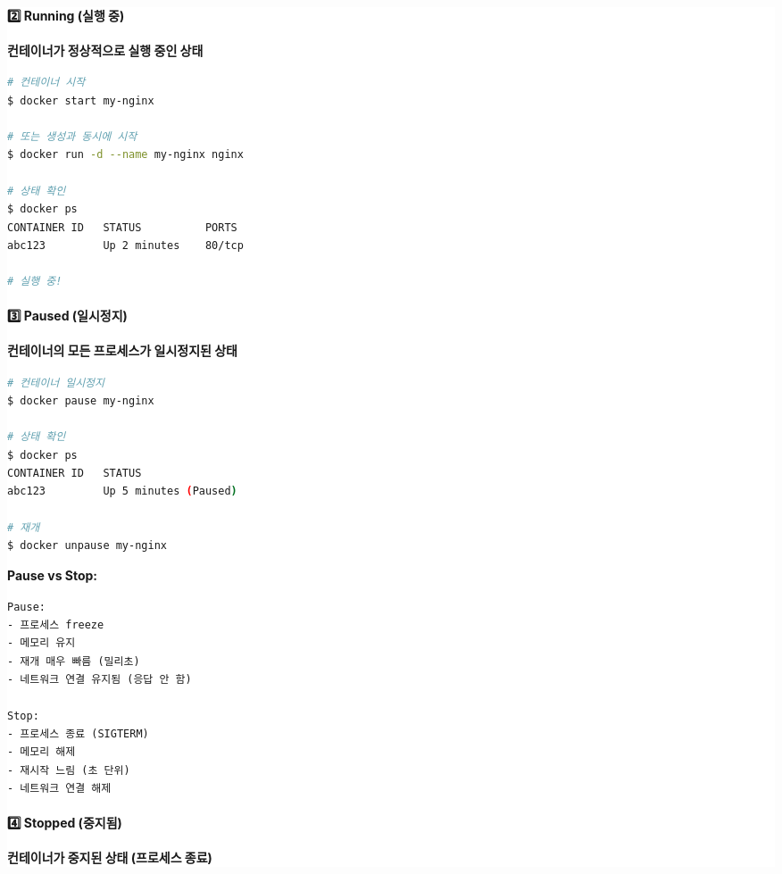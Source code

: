 #### 2️⃣ Running (실행 중)

**컨테이너가 정상적으로 실행 중인 상태**

```bash
# 컨테이너 시작
$ docker start my-nginx

# 또는 생성과 동시에 시작
$ docker run -d --name my-nginx nginx

# 상태 확인
$ docker ps
CONTAINER ID   STATUS          PORTS
abc123         Up 2 minutes    80/tcp

# 실행 중!
```

#### 3️⃣ Paused (일시정지)

**컨테이너의 모든 프로세스가 일시정지된 상태**

```bash
# 컨테이너 일시정지
$ docker pause my-nginx

# 상태 확인
$ docker ps
CONTAINER ID   STATUS
abc123         Up 5 minutes (Paused)

# 재개
$ docker unpause my-nginx
```

**Pause vs Stop:**
```
Pause:
- 프로세스 freeze
- 메모리 유지
- 재개 매우 빠름 (밀리초)
- 네트워크 연결 유지됨 (응답 안 함)

Stop:
- 프로세스 종료 (SIGTERM)
- 메모리 해제
- 재시작 느림 (초 단위)
- 네트워크 연결 해제
```

#### 4️⃣ Stopped (중지됨)

**컨테이너가 중지된 상태 (프로세스 종료)**

